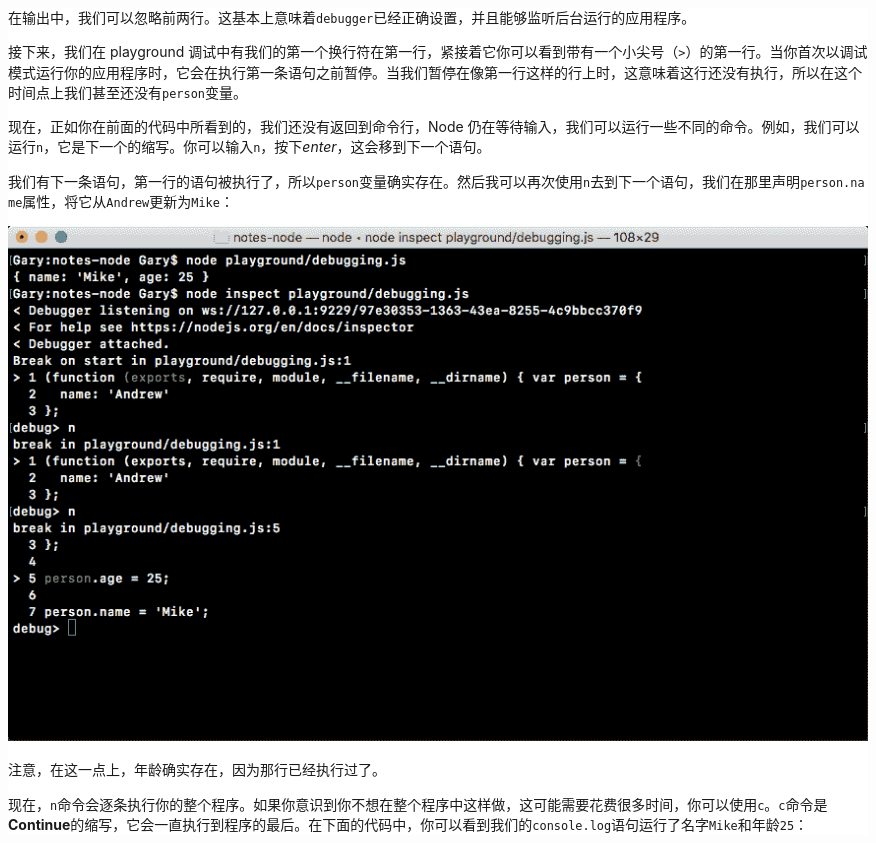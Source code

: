在输出中，我们可以忽略前两行。这基本上意味着`debugger`已经正确设置，并且能够监听后台运行的应用程序。

接下来，我们在 playground 调试中有我们的第一个换行符在第一行，紧接着它你可以看到带有一个小尖号（`>`）的第一行。当你首次以调试模式运行你的应用程序时，它会在执行第一条语句之前暂停。当我们暂停在像第一行这样的行上时，这意味着这行还没有执行，所以在这个时间点上我们甚至还没有`person`变量。

现在，正如你在前面的代码中所看到的，我们还没有返回到命令行，Node 仍在等待输入，我们可以运行一些不同的命令。例如，我们可以运行`n`，它是下一个的缩写。你可以输入`n`，按下*enter*，这会移到下一个语句。

我们有下一条语句，第一行的语句被执行了，所以`person`变量确实存在。然后我可以再次使用`n`去到下一个语句，我们在那里声明`person.name`属性，将它从`Andrew`更新为`Mike`：

![](img/fd1bc5a0-09f8-4604-9e07-fbe212aaa564.png)

注意，在这一点上，年龄确实存在，因为那行已经执行过了。

现在，`n`命令会逐条执行你的整个程序。如果你意识到你不想在整个程序中这样做，这可能需要花费很多时间，你可以使用`c`。`c`命令是**Continue**的缩写，它会一直执行到程序的最后。在下面的代码中，你可以看到我们的`console.log`语句运行了名字`Mike`和年龄`25`：
